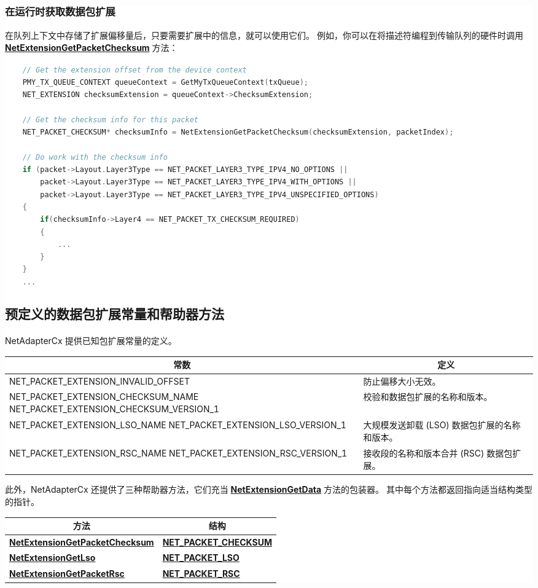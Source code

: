 ### <a name="getting-packet-extensions-at-runtime"></a>在运行时获取数据包扩展

在队列上下文中存储了扩展偏移量后，只要需要扩展中的信息，就可以使用它们。 例如，你可以在将描述符编程到传输队列的硬件时调用 [**NetExtensionGetPacketChecksum**](https://docs.microsoft.com/windows-hardware/drivers/ddi/checksum/nf-checksum-netextensiongetpacketchecksum) 方法：

```C++
    // Get the extension offset from the device context
    PMY_TX_QUEUE_CONTEXT queueContext = GetMyTxQueueContext(txQueue);
    NET_EXTENSION checksumExtension = queueContext->ChecksumExtension;

    // Get the checksum info for this packet
    NET_PACKET_CHECKSUM* checksumInfo = NetExtensionGetPacketChecksum(checksumExtension, packetIndex);

    // Do work with the checksum info
    if (packet->Layout.Layer3Type == NET_PACKET_LAYER3_TYPE_IPV4_NO_OPTIONS ||
        packet->Layout.Layer3Type == NET_PACKET_LAYER3_TYPE_IPV4_WITH_OPTIONS ||
        packet->Layout.Layer3Type == NET_PACKET_LAYER3_TYPE_IPV4_UNSPECIFIED_OPTIONS)
    {
        if(checksumInfo->Layer4 == NET_PACKET_TX_CHECKSUM_REQUIRED)
        {
            ...
        }
    }
    ...
```

## <a name="predefined-packet-extension-constants-and-helper-methods"></a>预定义的数据包扩展常量和帮助器方法

NetAdapterCx 提供已知包扩展常量的定义。

| 常数 | 定义 |
| --- | --- |
| NET_PACKET_EXTENSION_INVALID_OFFSET | 防止偏移大小无效。 |
| NET_PACKET_EXTENSION_CHECKSUM_NAME NET_PACKET_EXTENSION_CHECKSUM_VERSION_1| 校验和数据包扩展的名称和版本。 |
| NET_PACKET_EXTENSION_LSO_NAME NET_PACKET_EXTENSION_LSO_VERSION_1 | 大规模发送卸载 (LSO) 数据包扩展的名称和版本。 |
| NET_PACKET_EXTENSION_RSC_NAME NET_PACKET_EXTENSION_RSC_VERSION_1 | 接收段的名称和版本合并 (RSC) 数据包扩展。 |

此外，NetAdapterCx 还提供了三种帮助器方法，它们充当 [**NetExtensionGetData**](https://docs.microsoft.com/windows-hardware/drivers/ddi/extension/nf-extension-netextensiongetdata) 方法的包装器。 其中每个方法都返回指向适当结构类型的指针。

| 方法 | 结构 |
| --- | --- |
| [**NetExtensionGetPacketChecksum**](https://docs.microsoft.com/windows-hardware/drivers/ddi/checksum/nf-checksum-netextensiongetpacketchecksum) | [**NET_PACKET_CHECKSUM**](https://docs.microsoft.com/windows-hardware/drivers/ddi/checksumtypes/ns-checksumtypes-_net_packet_checksum) |
| [**NetExtensionGetLso**](https://docs.microsoft.com/windows-hardware/drivers/ddi/lso/nf-lso-netextensiongetpacketlso) | [**NET_PACKET_LSO**](https://docs.microsoft.com/windows-hardware/drivers/ddi/lsotypes/ns-lsotypes-_net_packet_lso)
| [**NetExtensionGetPacketRsc**](https://docs.microsoft.com/windows-hardware/drivers/ddi/rsc/nf-rsc-netextensiongetpacketrsc) | [**NET_PACKET_RSC**](https://docs.microsoft.com/windows-hardware/drivers/ddi/rsctypes/ns-rsctypes-_net_packet_rsc) |

